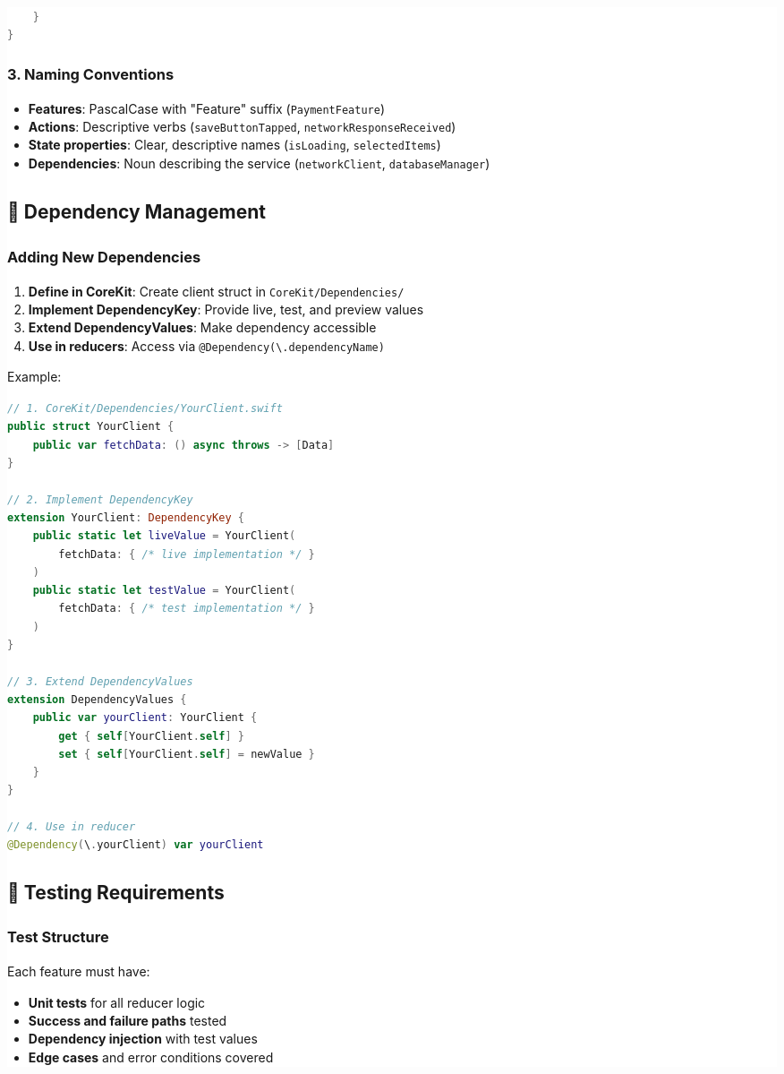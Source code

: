```swift
    }
}
```

### 3. Naming Conventions
- **Features**: PascalCase with "Feature" suffix (`PaymentFeature`)
- **Actions**: Descriptive verbs (`saveButtonTapped`, `networkResponseReceived`)
- **State properties**: Clear, descriptive names (`isLoading`, `selectedItems`)
- **Dependencies**: Noun describing the service (`networkClient`, `databaseManager`)

## 🔗 Dependency Management

### Adding New Dependencies
1. **Define in CoreKit**: Create client struct in `CoreKit/Dependencies/`
2. **Implement DependencyKey**: Provide live, test, and preview values
3. **Extend DependencyValues**: Make dependency accessible
4. **Use in reducers**: Access via `@Dependency(\.dependencyName)`

Example:
```swift
// 1. CoreKit/Dependencies/YourClient.swift
public struct YourClient {
    public var fetchData: () async throws -> [Data]
}

// 2. Implement DependencyKey
extension YourClient: DependencyKey {
    public static let liveValue = YourClient(
        fetchData: { /* live implementation */ }
    )
    public static let testValue = YourClient(
        fetchData: { /* test implementation */ }
    )
}

// 3. Extend DependencyValues
extension DependencyValues {
    public var yourClient: YourClient {
        get { self[YourClient.self] }
        set { self[YourClient.self] = newValue }
    }
}

// 4. Use in reducer
@Dependency(\.yourClient) var yourClient
```

## 🧪 Testing Requirements

### Test Structure
Each feature must have:
- **Unit tests** for all reducer logic
- **Success and failure paths** tested
- **Dependency injection** with test values
- **Edge cases** and error conditions covered
